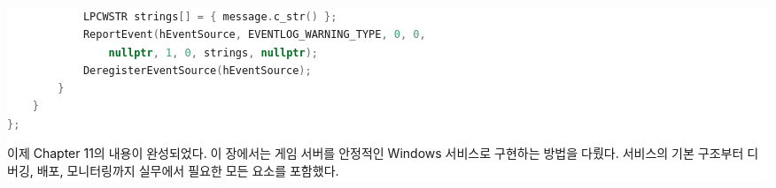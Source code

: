 ```cpp
            LPCWSTR strings[] = { message.c_str() };
            ReportEvent(hEventSource, EVENTLOG_WARNING_TYPE, 0, 0,
                nullptr, 1, 0, strings, nullptr);
            DeregisterEventSource(hEventSource);
        }
    }
};
```

이제 Chapter 11의 내용이 완성되었다. 이 장에서는 게임 서버를 안정적인 Windows 서비스로 구현하는 방법을 다뤘다. 서비스의 기본 구조부터 디버깅, 배포, 모니터링까지 실무에서 필요한 모든 요소를 포함했다.  